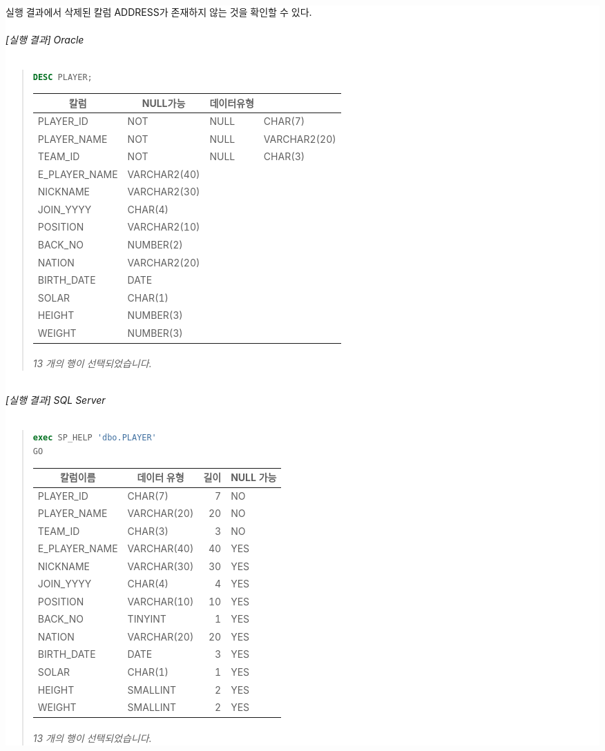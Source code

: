 실행 결과에서 삭제된 칼럼 ADDRESS가 존재하지 않는 것을 확인할 수 있다.

###### [실행 결과] Oracle

>```sql
>DESC PLAYER; 
>```
>
>|     칼럼     |  NULL가능  |데이터유형 |            |
>|--------------|------------|-----------|------------|
>|PLAYER_ID     |NOT         |NULL       |CHAR(7)     |
>|PLAYER_NAME   |NOT         |NULL       |VARCHAR2(20)|
>|TEAM_ID       |NOT         |NULL       |CHAR(3)     |
>|E_PLAYER_NAME |VARCHAR2(40)|           |            |
>|NICKNAME      |VARCHAR2(30)|           |            |
>|JOIN_YYYY     |CHAR(4)     |           |            |
>|POSITION      |VARCHAR2(10)|           |            |
>|BACK_NO       |NUMBER(2)   |           |            |
>|NATION        |VARCHAR2(20)|           |            |
>|BIRTH_DATE    |DATE        |           |            |
>|SOLAR         |CHAR(1)     |           |            |
>|HEIGHT        |NUMBER(3)   |           |            |
>|WEIGHT        |NUMBER(3)   |           |            |
>
>###### 13 개의 행이 선택되었습니다.
>

###### [실행 결과] SQL Server

>```sql
>exec SP_HELP 'dbo.PLAYER'
>GO 
>```
>
>|  칼럼이름   |데이터 유형|길이|NULL 가능 |
>|-------------|-----------|---:|----------|
>|PLAYER_ID    |CHAR(7)    |   7|NO        |
>|PLAYER_NAME  |VARCHAR(20)|  20|NO        |
>|TEAM_ID      |CHAR(3)    |   3|NO        |
>|E_PLAYER_NAME|VARCHAR(40)|  40|YES       |
>|NICKNAME     |VARCHAR(30)|  30|YES       |
>|JOIN_YYYY    |CHAR(4)    |   4|YES       |
>|POSITION     |VARCHAR(10)|  10|YES       |
>|BACK_NO      |TINYINT    |   1|YES       |
>|NATION       |VARCHAR(20)|  20|YES       |
>|BIRTH_DATE   |DATE       |   3|YES       |
>|SOLAR        |CHAR(1)    |   1|YES       |
>|HEIGHT       |SMALLINT   |   2|YES       |
>|WEIGHT       |SMALLINT   |   2|YES       |
>
>###### 13 개의 행이 선택되었습니다.
>
